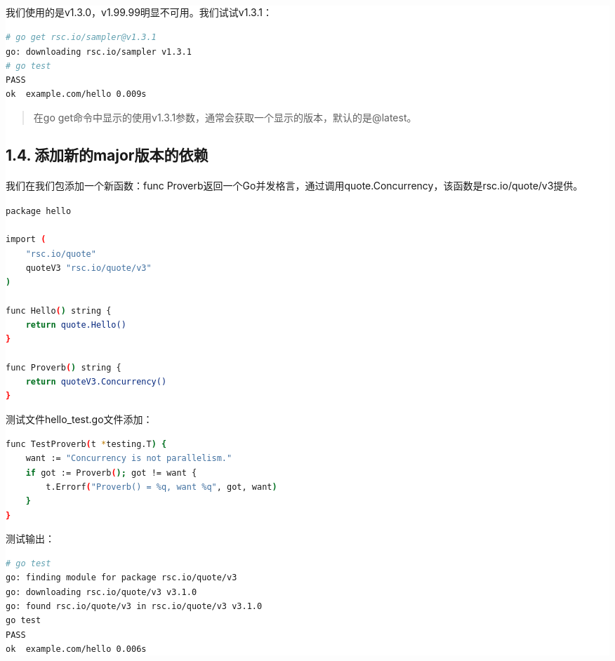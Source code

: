 我们使用的是v1.3.0，v1.99.99明显不可用。我们试试v1.3.1：

```bash
# go get rsc.io/sampler@v1.3.1
go: downloading rsc.io/sampler v1.3.1
# go test
PASS
ok  example.com/hello 0.009s
```

> 在go get命令中显示的使用v1.3.1参数，通常会获取一个显示的版本，默认的是@latest。

## 1.4. 添加新的major版本的依赖

我们在我们包添加一个新函数：func Proverb返回一个Go并发格言，通过调用quote.Concurrency，该函数是rsc.io/quote/v3提供。

```bash
package hello

import (
    "rsc.io/quote"
    quoteV3 "rsc.io/quote/v3"
)

func Hello() string {
    return quote.Hello()
}

func Proverb() string {
    return quoteV3.Concurrency()
}
```

测试文件hello_test.go文件添加：

```bash
func TestProverb(t *testing.T) {
    want := "Concurrency is not parallelism."
    if got := Proverb(); got != want {
        t.Errorf("Proverb() = %q, want %q", got, want)
    }
}
```

测试输出：

```bash
# go test
go: finding module for package rsc.io/quote/v3
go: downloading rsc.io/quote/v3 v3.1.0
go: found rsc.io/quote/v3 in rsc.io/quote/v3 v3.1.0
go test
PASS
ok  example.com/hello 0.006s
```
